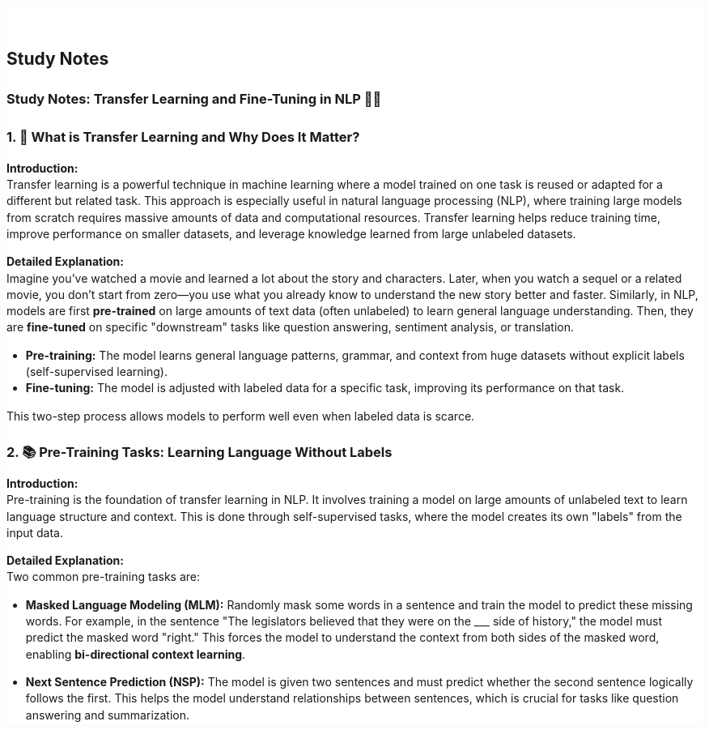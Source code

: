 

<br>

## Study Notes



### Study Notes: Transfer Learning and Fine-Tuning in NLP 🧠✨


### 1. 🔄 What is Transfer Learning and Why Does It Matter?

**Introduction:**  
Transfer learning is a powerful technique in machine learning where a model trained on one task is reused or adapted for a different but related task. This approach is especially useful in natural language processing (NLP), where training large models from scratch requires massive amounts of data and computational resources. Transfer learning helps reduce training time, improve performance on smaller datasets, and leverage knowledge learned from large unlabeled datasets.

**Detailed Explanation:**  
Imagine you’ve watched a movie and learned a lot about the story and characters. Later, when you watch a sequel or a related movie, you don’t start from zero—you use what you already know to understand the new story better and faster. Similarly, in NLP, models are first **pre-trained** on large amounts of text data (often unlabeled) to learn general language understanding. Then, they are **fine-tuned** on specific "downstream" tasks like question answering, sentiment analysis, or translation.

- **Pre-training:** The model learns general language patterns, grammar, and context from huge datasets without explicit labels (self-supervised learning).
- **Fine-tuning:** The model is adjusted with labeled data for a specific task, improving its performance on that task.

This two-step process allows models to perform well even when labeled data is scarce.


### 2. 📚 Pre-Training Tasks: Learning Language Without Labels

**Introduction:**  
Pre-training is the foundation of transfer learning in NLP. It involves training a model on large amounts of unlabeled text to learn language structure and context. This is done through self-supervised tasks, where the model creates its own "labels" from the input data.

**Detailed Explanation:**  
Two common pre-training tasks are:

- **Masked Language Modeling (MLM):** Randomly mask some words in a sentence and train the model to predict these missing words. For example, in the sentence "The legislators believed that they were on the ___ side of history," the model must predict the masked word "right." This forces the model to understand the context from both sides of the masked word, enabling **bi-directional context learning**.

- **Next Sentence Prediction (NSP):** The model is given two sentences and must predict whether the second sentence logically follows the first. This helps the model understand relationships between sentences, which is crucial for tasks like question answering and summarization.
